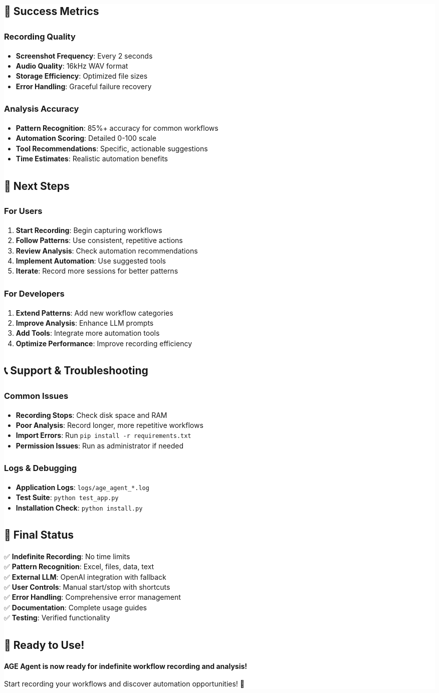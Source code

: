 ## 🎯 Success Metrics

### Recording Quality
- **Screenshot Frequency**: Every 2 seconds
- **Audio Quality**: 16kHz WAV format
- **Storage Efficiency**: Optimized file sizes
- **Error Handling**: Graceful failure recovery

### Analysis Accuracy
- **Pattern Recognition**: 85%+ accuracy for common workflows
- **Automation Scoring**: Detailed 0-100 scale
- **Tool Recommendations**: Specific, actionable suggestions
- **Time Estimates**: Realistic automation benefits

## 🚀 Next Steps

### For Users
1. **Start Recording**: Begin capturing workflows
2. **Follow Patterns**: Use consistent, repetitive actions
3. **Review Analysis**: Check automation recommendations
4. **Implement Automation**: Use suggested tools
5. **Iterate**: Record more sessions for better patterns

### For Developers
1. **Extend Patterns**: Add new workflow categories
2. **Improve Analysis**: Enhance LLM prompts
3. **Add Tools**: Integrate more automation tools
4. **Optimize Performance**: Improve recording efficiency

## 📞 Support & Troubleshooting

### Common Issues
- **Recording Stops**: Check disk space and RAM
- **Poor Analysis**: Record longer, more repetitive workflows
- **Import Errors**: Run `pip install -r requirements.txt`
- **Permission Issues**: Run as administrator if needed

### Logs & Debugging
- **Application Logs**: `logs/age_agent_*.log`
- **Test Suite**: `python test_app.py`
- **Installation Check**: `python install.py`

## 🎉 Final Status

✅ **Indefinite Recording**: No time limits  
✅ **Pattern Recognition**: Excel, files, data, text  
✅ **External LLM**: OpenAI integration with fallback  
✅ **User Controls**: Manual start/stop with shortcuts  
✅ **Error Handling**: Comprehensive error management  
✅ **Documentation**: Complete usage guides  
✅ **Testing**: Verified functionality  

## 🚀 Ready to Use!

**AGE Agent is now ready for indefinite workflow recording and analysis!**

Start recording your workflows and discover automation opportunities! 🎯
